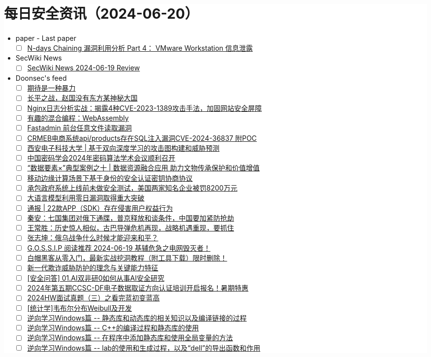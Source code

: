 # 每日安全资讯（2024-06-20）

- paper - Last paper
  - [ ] [N-days Chaining 漏洞利用分析 Part 4： VMware Workstation 信息泄露](https://paper.seebug.org/3181/)
- SecWiki News
  - [ ] [SecWiki News 2024-06-19 Review](http://www.sec-wiki.com/?2024-06-19)
- Doonsec's feed
  - [ ] [期待是一种暴力](https://mp.weixin.qq.com/s?__biz=MzI1Mjc3NTUwMQ==&mid=2247535209&idx=1&sn=bb216786939777cc34404745e81b970c)
  - [ ] [长平之战，赵国没有东方某神秘大国](https://mp.weixin.qq.com/s?__biz=MzkwMzI1ODUwNA==&mid=2247487247&idx=1&sn=14df0067aedf530364bb7b20ee301909)
  - [ ] [Nginx日志分析实战：揭露4种CVE-2023-1389攻击手法，加固网站安全屏障](https://mp.weixin.qq.com/s?__biz=MzU3MDEwMjk2MQ==&mid=2247485076&idx=1&sn=1c9481e2c232d39f4414ebf44d15ce8e)
  - [ ] [有趣的混合编程：WebAssembly](https://mp.weixin.qq.com/s?__biz=MjM5NDcxMDQzNA==&mid=2247489095&idx=1&sn=9836a3211b6305a61d22d46ec7841d03)
  - [ ] [Fastadmin 前台任意文件读取漏洞](https://mp.weixin.qq.com/s?__biz=Mzg3MTcxNDUwOQ==&mid=2247484008&idx=1&sn=5741c10bcc621a60355eb20f2ada798d)
  - [ ] [CRMEB电商系统api/products存在SQL注入漏洞CVE-2024-36837 附POC](https://mp.weixin.qq.com/s?__biz=MzIxMjEzMDkyMA==&mid=2247486601&idx=1&sn=79ce1b6dfd0752f45c55a956f9965c1c)
  - [ ] [西安电子科技大学 | 基于双向深度学习的攻击图构建和威胁预测](https://mp.weixin.qq.com/s?__biz=MzU5MTM5MTQ2MA==&mid=2247490954&idx=1&sn=a122642d613f6812addf8f29bae6fb24)
  - [ ] [中国密码学会2024年密码算法学术会议顺利召开](https://mp.weixin.qq.com/s?__biz=MzI5NTM4OTQ5Mg==&mid=2247624914&idx=1&sn=dae92dcffc168ad0dd367e889f4ac2d9)
  - [ ] [“数据要素×”典型案例之十 | 数据资源融合应用 助力文物传承保护和价值增值](https://mp.weixin.qq.com/s?__biz=MzI5NTM4OTQ5Mg==&mid=2247624914&idx=2&sn=8e42b4da0388101f4298638380b99c48)
  - [ ] [移动边缘计算场景下基于身份的安全认证密钥协商协议](https://mp.weixin.qq.com/s?__biz=MzkwMTMyMDQ3Mw==&mid=2247589933&idx=1&sn=e93989e967ad98c5211656d86494218c)
  - [ ] [承包政府系统上线前未做安全测试，美国两家知名企业被罚8200万元](https://mp.weixin.qq.com/s?__biz=MzI5NTM4OTQ5Mg==&mid=2247624914&idx=4&sn=b06df8afc84efa475a134f4c0e2574b9)
  - [ ] [大语言模型利用零日漏洞取得重大突破](https://mp.weixin.qq.com/s?__biz=MzI4NDY2MDMwMw==&mid=2247511975&idx=2&sn=51c504be3959e1bf389ceda027ef2111)
  - [ ] [通报 | 22款APP（SDK）存在侵害用户权益行为](https://mp.weixin.qq.com/s?__biz=MzI5NTM4OTQ5Mg==&mid=2247624914&idx=6&sn=2a5c76b52b121de29dc4a132e0ab9c6e)
  - [ ] [秦安：七国集团对俄下通牒，普京释放和谈条件，中国要加紧防抢劫](https://mp.weixin.qq.com/s?__biz=MzA5MDg1MDUyMA==&mid=2650470628&idx=1&sn=e19c4ce434c931e13a6ab224ec260dd1)
  - [ ] [王常胜：历史惊人相似，古巴导弹危机再现，战略机遇重现，要抓住](https://mp.weixin.qq.com/s?__biz=MzA5MDg1MDUyMA==&mid=2650470628&idx=2&sn=d2870e981d10b4eae3f545b777925721)
  - [ ] [张志坤：俄乌战争什么时候才能迎来和平？](https://mp.weixin.qq.com/s?__biz=MzA5MDg1MDUyMA==&mid=2650470628&idx=3&sn=97b5e217a8400379a436ab692fd781b3)
  - [ ] [G.O.S.S.I.P 阅读推荐 2024-06-19 基辅危急之电网毁灭者！](https://mp.weixin.qq.com/s?__biz=Mzg5ODUxMzg0Ng==&mid=2247498273&idx=1&sn=aec8ba57c7fbd353ba0c273eaa7ed4d1)
  - [ ] [白帽黑客从零入门，最新实战挖洞教程（附工具下载）限时删除！](https://mp.weixin.qq.com/s?__biz=MzU0MTcyMjQ3Ng==&mid=2247484812&idx=1&sn=59ba9d039f412fcdf5de96e2fe5258f0)
  - [ ] [新一代欺诈威胁防护的理念与关键能力特征](https://mp.weixin.qq.com/s?__biz=MzU0MTcyMjQ3Ng==&mid=2247484812&idx=2&sn=5d3d5634162fc576c99e9f354c9dbb9f)
  - [ ] [[安全问答] 01.AI双非研0如何从事AI安全研究](https://mp.weixin.qq.com/s?__biz=Mzg5MTM5ODU2Mg==&mid=2247500447&idx=1&sn=390ddd50f5976fc9cba9480bbc39b9c3)
  - [ ] [2024年第五期CCSC-DF电子数据取证方向认证培训开启报名！暑期特惠](https://mp.weixin.qq.com/s?__biz=Mzg3MjE1NjQ0NA==&mid=2247503560&idx=1&sn=fb687bd705a37ec5bbf900f76b9314a6)
  - [ ] [2024HW面试真题（三）之看完蓝初变蓝高](https://mp.weixin.qq.com/s?__biz=MzI0NjE1NDYyOA==&mid=2247484256&idx=1&sn=569e0f141e7f252b87338a6b28228545)
  - [ ] [[统计学]韦布尔分布Weibull及开发](https://mp.weixin.qq.com/s?__biz=Mzg5MDcwOTM4OQ==&mid=2247485968&idx=1&sn=88af035b16a26053a6e4d9132aedc759)
  - [ ] [逆向学习Windows篇 -- 静态库和动态库的相关知识以及编译链接的过程](https://mp.weixin.qq.com/s?__biz=MzA4MzgzNTU5MA==&mid=2652035239&idx=1&sn=9d2553c97c6fc78709d42498aca5f9aa)
  - [ ] [逆向学习Windows篇 -- C++的编译过程和静态库的使用](https://mp.weixin.qq.com/s?__biz=MzA4MzgzNTU5MA==&mid=2652035239&idx=2&sn=8d9e46ce839a34a60079b7435a2fabb8)
  - [ ] [逆向学习Windows篇 -- 在程序中添加静态库和使用全局变量的方法](https://mp.weixin.qq.com/s?__biz=MzA4MzgzNTU5MA==&mid=2652035239&idx=3&sn=50ff1f93aa4491f96eb50e8cb0021967)
  - [ ] [逆向学习Windows篇 -- lab的使用和生成过程，以及“dell”的导出函数和作用](https://mp.weixin.qq.com/s?__biz=MzA4MzgzNTU5MA==&mid=2652035239&idx=4&sn=6abf2182015accaaa7a6f1e336a0e773)